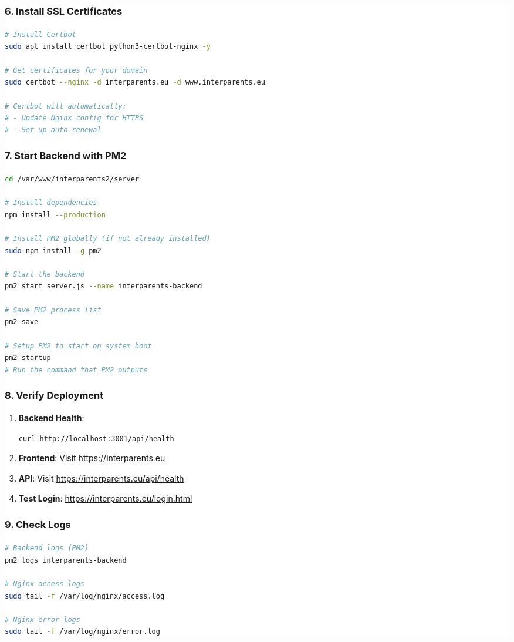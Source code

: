 ### 6. Install SSL Certificates

```bash
# Install Certbot
sudo apt install certbot python3-certbot-nginx -y

# Get certificates for your domain
sudo certbot --nginx -d interparents.eu -d www.interparents.eu

# Certbot will automatically:
# - Update Nginx config for HTTPS
# - Set up auto-renewal
```

### 7. Start Backend with PM2

```bash
cd /var/www/interparents2/server

# Install dependencies
npm install --production

# Install PM2 globally (if not already installed)
sudo npm install -g pm2

# Start the backend
pm2 start server.js --name interparents-backend

# Save PM2 process list
pm2 save

# Setup PM2 to start on system boot
pm2 startup
# Run the command that PM2 outputs
```

### 8. Verify Deployment

1. **Backend Health**:
   ```bash
   curl http://localhost:3001/api/health
   ```

2. **Frontend**: Visit https://interparents.eu

3. **API**: Visit https://interparents.eu/api/health

4. **Test Login**: https://interparents.eu/login.html

### 9. Check Logs

```bash
# Backend logs (PM2)
pm2 logs interparents-backend

# Nginx access logs
sudo tail -f /var/log/nginx/access.log

# Nginx error logs
sudo tail -f /var/log/nginx/error.log
```
